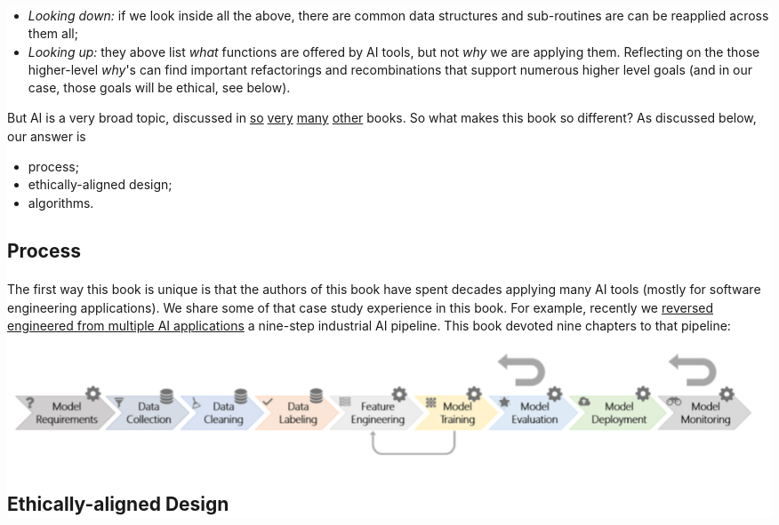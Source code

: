 - _Looking down:_ if we look inside all the above, there are common data structures and
  sub-routines are can be reapplied across them all;
- _Looking up:_ they above list  _what_ functions are offered by AI
  tools, but not _why_ we are applying them. Reflecting on the those higher-level
  _why_'s can find important refactorings and recombinations that support
  numerous higher level goals (and in our case, those goals will be ethical, see below).


But AI is a very broad topic, discussed in
 [so](REFS.md#norvig-2009)
 [very](REFS.md#grus--2019)
 [many](REFS.md#duda-2000)
 [other](REFS.md#witten-2016)
 books. So what makes this book so different? As discussed below, our answer is

- process;
- ethically-aligned design;
- algorithms.

## Process

The first way this book is unique is that
the authors of this book have spent decades applying many
AI tools (mostly  for software engineering applications). We share
some of that case study experience in this book. For example,
recently we
[reversed engineered from multiple AI applications](REFS.md#amershi-2019)
a nine-step
industrial AI pipeline. This book devoted nine chapters to that pipeline:

<img src="../etc/img/9steps.png" width=900>


## Ethically-aligned Design
